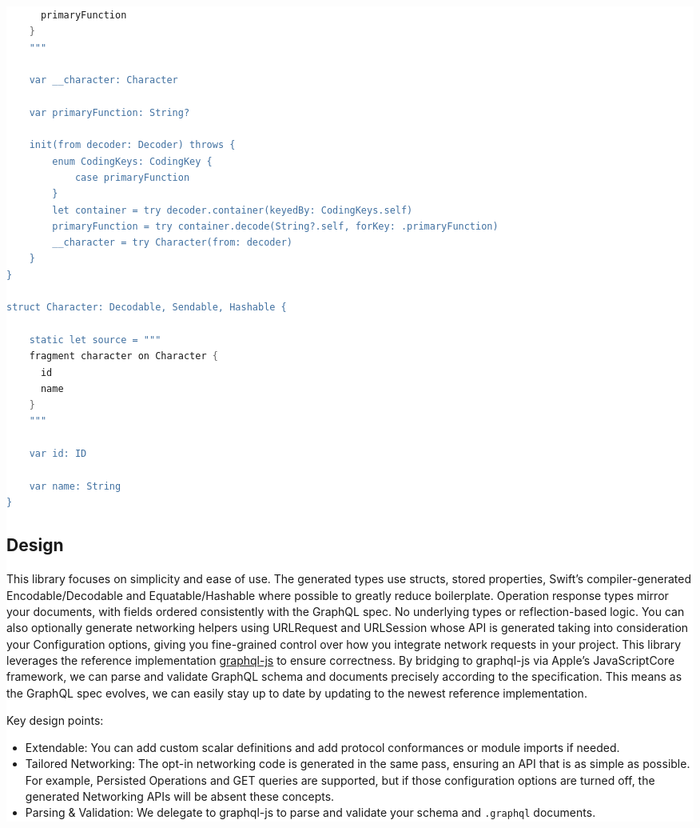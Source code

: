```swift
      primaryFunction
    }
    """

    var __character: Character

    var primaryFunction: String?

    init(from decoder: Decoder) throws {
        enum CodingKeys: CodingKey {
            case primaryFunction
        }
        let container = try decoder.container(keyedBy: CodingKeys.self)
        primaryFunction = try container.decode(String?.self, forKey: .primaryFunction)
        __character = try Character(from: decoder)
    }
}

struct Character: Decodable, Sendable, Hashable {

    static let source = """
    fragment character on Character {
      id
      name
    }
    """

    var id: ID

    var name: String
}
```


## Design

This library focuses on simplicity and ease of use. The generated types use structs, stored properties, Swift’s compiler-generated Encodable/Decodable and Equatable/Hashable where possible to greatly reduce boilerplate. Operation response types mirror your documents, with fields ordered consistently with the GraphQL spec. No underlying types or reflection-based logic. You can also optionally generate networking helpers using URLRequest and URLSession whose API is generated taking into consideration your Configuration options, giving you fine-grained control over how you integrate network requests in your project.
This library leverages the reference implementation [graphql-js](https://github.com/graphql/graphql-js) to ensure correctness. By bridging to graphql-js via Apple’s JavaScriptCore framework, we can parse and validate GraphQL schema and documents precisely according to the specification. This means as the GraphQL spec evolves, we can easily stay up to date by updating to the newest reference implementation.

Key design points:

- Extendable: You can add custom scalar definitions and add protocol conformances or module imports if needed.
- Tailored Networking: The opt-in networking code is generated in the same pass, ensuring an API that is as simple as possible. For example, Persisted Operations and GET queries are supported, but if those configuration options are turned off, the generated Networking APIs will be absent these concepts.
- Parsing & Validation: We delegate to graphql-js to parse and validate your schema and `.graphql` documents.
